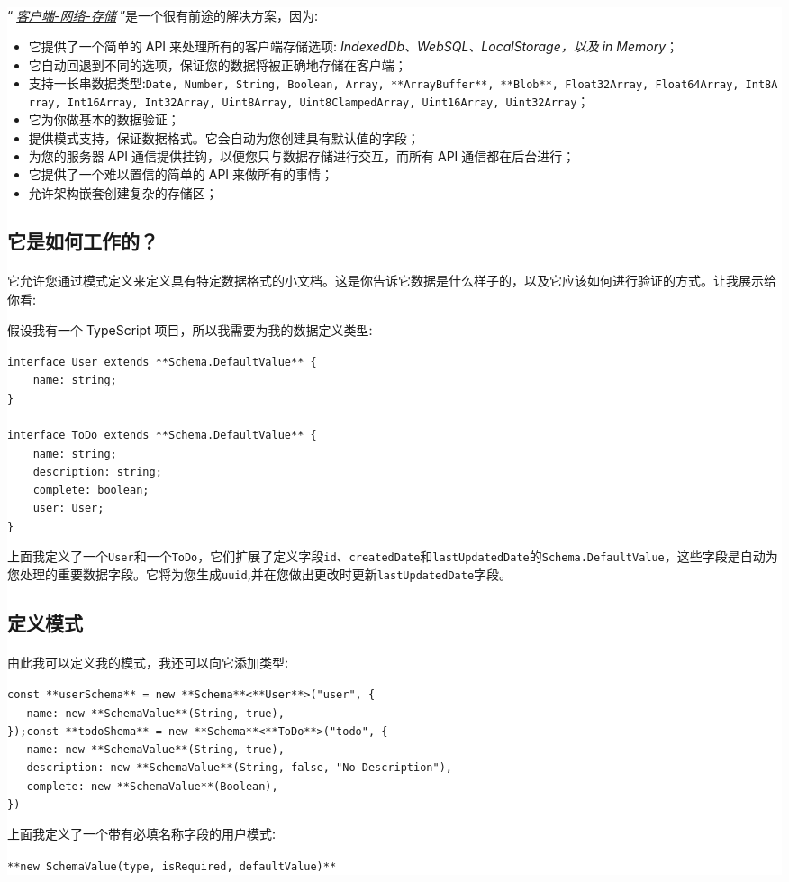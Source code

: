 “ [*客户端-网络-存储*](https://github.com/beforesemicolon/client-web-storage) ”是一个很有前途的解决方案，因为:

*   它提供了一个简单的 API 来处理所有的客户端存储选项: *IndexedDb、WebSQL、LocalStorage，以及 in Memory*；
*   它自动回退到不同的选项，保证您的数据将被正确地存储在客户端；
*   支持一长串数据类型:`Date, Number, String, Boolean, Array, **ArrayBuffer**, **Blob**, Float32Array, Float64Array, Int8Array, Int16Array, Int32Array, Uint8Array, Uint8ClampedArray, Uint16Array, Uint32Array`；
*   它为你做基本的数据验证；
*   提供模式支持，保证数据格式。它会自动为您创建具有默认值的字段；
*   为您的服务器 API 通信提供挂钩，以便您只与数据存储进行交互，而所有 API 通信都在后台进行；
*   它提供了一个难以置信的简单的 API 来做所有的事情；
*   允许架构嵌套创建复杂的存储区；

## 它是如何工作的？

它允许您通过模式定义来定义具有特定数据格式的小文档。这是你告诉它数据是什么样子的，以及它应该如何进行验证的方式。让我展示给你看:

假设我有一个 TypeScript 项目，所以我需要为我的数据定义类型:

```
interface User extends **Schema.DefaultValue** {
    name: string;
}

interface ToDo extends **Schema.DefaultValue** {
    name: string;
    description: string;
    complete: boolean;
    user: User;
}
```

上面我定义了一个`User`和一个`ToDo`，它们扩展了定义字段`id`、`createdDate`和`lastUpdatedDate`的`Schema.DefaultValue`，这些字段是自动为您处理的重要数据字段。它将为您生成`uuid`,并在您做出更改时更新`lastUpdatedDate`字段。

## 定义模式

由此我可以定义我的模式，我还可以向它添加类型:

```
const **userSchema** = new **Schema**<**User**>("user", {
   name: new **SchemaValue**(String, true),
});const **todoShema** = new **Schema**<**ToDo**>("todo", {
   name: new **SchemaValue**(String, true),
   description: new **SchemaValue**(String, false, "No Description"),
   complete: new **SchemaValue**(Boolean),
})
```

上面我定义了一个带有必填名称字段的用户模式:

```
**new SchemaValue(type, isRequired, defaultValue)**
```
